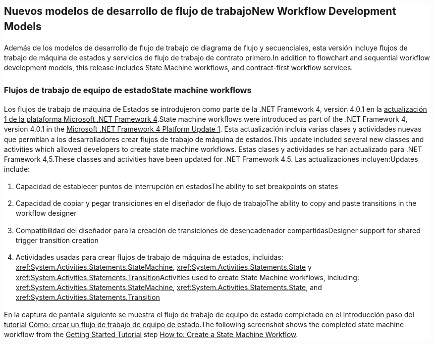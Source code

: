## <a name="new-workflow-development-models"></a><a name="BKMK_NewWFModels"></a> <span data-ttu-id="c05dc-263">Nuevos modelos de desarrollo de flujo de trabajo</span><span class="sxs-lookup"><span data-stu-id="c05dc-263">New Workflow Development Models</span></span>

<span data-ttu-id="c05dc-264">Además de los modelos de desarrollo de flujo de trabajo de diagrama de flujo y secuenciales, esta versión incluye flujos de trabajo de máquina de estados y servicios de flujo de trabajo de contrato primero.</span><span class="sxs-lookup"><span data-stu-id="c05dc-264">In addition to flowchart and sequential workflow development models, this release includes State Machine workflows, and contract-first workflow services.</span></span>

### <a name="state-machine-workflows"></a><a name="BKMK_StateMachine"></a> <span data-ttu-id="c05dc-265">Flujos de trabajo de equipo de estado</span><span class="sxs-lookup"><span data-stu-id="c05dc-265">State machine workflows</span></span>

<span data-ttu-id="c05dc-266">Los flujos de trabajo de máquina de Estados se introdujeron como parte de la .NET Framework 4, versión 4.0.1 en la [actualización 1 de la plataforma Microsoft .NET Framework 4](/archive/blogs/endpoint/microsoft-net-framework-4-platform-update-1).</span><span class="sxs-lookup"><span data-stu-id="c05dc-266">State machine workflows were introduced as part of the .NET Framework 4, version 4.0.1 in the [Microsoft .NET Framework 4 Platform Update 1](/archive/blogs/endpoint/microsoft-net-framework-4-platform-update-1).</span></span> <span data-ttu-id="c05dc-267">Esta actualización incluía varias clases y actividades nuevas que permitían a los desarrolladores crear flujos de trabajo de máquina de estados.</span><span class="sxs-lookup"><span data-stu-id="c05dc-267">This update included several new classes and activities which allowed developers to create state machine workflows.</span></span> <span data-ttu-id="c05dc-268">Estas clases y actividades se han actualizado para .NET Framework 4,5.</span><span class="sxs-lookup"><span data-stu-id="c05dc-268">These classes and activities have been updated for .NET Framework 4.5.</span></span> <span data-ttu-id="c05dc-269">Las actualizaciones incluyen:</span><span class="sxs-lookup"><span data-stu-id="c05dc-269">Updates include:</span></span>

1. <span data-ttu-id="c05dc-270">Capacidad de establecer puntos de interrupción en estados</span><span class="sxs-lookup"><span data-stu-id="c05dc-270">The ability to set breakpoints on states</span></span>

2. <span data-ttu-id="c05dc-271">Capacidad de copiar y pegar transiciones en el diseñador de flujo de trabajo</span><span class="sxs-lookup"><span data-stu-id="c05dc-271">The ability to copy and paste transitions in the workflow designer</span></span>

3. <span data-ttu-id="c05dc-272">Compatibilidad del diseñador para la creación de transiciones de desencadenador compartidas</span><span class="sxs-lookup"><span data-stu-id="c05dc-272">Designer support for shared trigger transition creation</span></span>

4. <span data-ttu-id="c05dc-273">Actividades usadas para crear flujos de trabajo de máquina de estados, incluidas: <xref:System.Activities.Statements.StateMachine>, <xref:System.Activities.Statements.State> y <xref:System.Activities.Statements.Transition></span><span class="sxs-lookup"><span data-stu-id="c05dc-273">Activities used to create State Machine workflows, including: <xref:System.Activities.Statements.StateMachine>, <xref:System.Activities.Statements.State>, and <xref:System.Activities.Statements.Transition></span></span>

<span data-ttu-id="c05dc-274">En la captura de pantalla siguiente se muestra el flujo de trabajo de equipo de estado completado en el Introducción paso del [tutorial](getting-started-tutorial.md) [Cómo: crear un flujo de trabajo de equipo de estado](how-to-create-a-state-machine-workflow.md).</span><span class="sxs-lookup"><span data-stu-id="c05dc-274">The following screenshot shows the completed state machine workflow from the [Getting Started Tutorial](getting-started-tutorial.md) step [How to: Create a State Machine Workflow](how-to-create-a-state-machine-workflow.md).</span></span>

